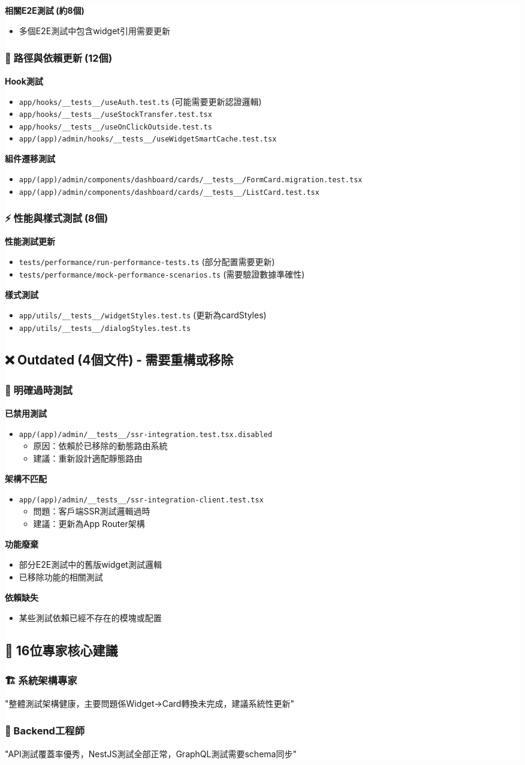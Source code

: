 **相關E2E測試 (約8個)**
- 多個E2E測試中包含widget引用需要更新

### 📝 路徑與依賴更新 (12個)

**Hook測試**
- `app/hooks/__tests__/useAuth.test.ts` (可能需要更新認證邏輯)
- `app/hooks/__tests__/useStockTransfer.test.tsx`
- `app/hooks/__tests__/useOnClickOutside.test.ts`
- `app/(app)/admin/hooks/__tests__/useWidgetSmartCache.test.tsx`

**組件遷移測試**
- `app/(app)/admin/components/dashboard/cards/__tests__/FormCard.migration.test.tsx`
- `app/(app)/admin/components/dashboard/cards/__tests__/ListCard.test.tsx`

### ⚡ 性能與樣式測試 (8個)

**性能測試更新**
- `tests/performance/run-performance-tests.ts` (部分配置需要更新)
- `tests/performance/mock-performance-scenarios.ts` (需要驗證數據準確性)

**樣式測試**
- `app/utils/__tests__/widgetStyles.test.ts` (更新為cardStyles)
- `app/utils/__tests__/dialogStyles.test.ts`

## ❌ Outdated (4個文件) - 需要重構或移除

### 🚫 明確過時測試

**已禁用測試**
- `app/(app)/admin/__tests__/ssr-integration.test.tsx.disabled`
  - 原因：依賴於已移除的動態路由系統
  - 建議：重新設計適配靜態路由

**架構不匹配**
- `app/(app)/admin/__tests__/ssr-integration-client.test.tsx`
  - 問題：客戶端SSR測試邏輯過時
  - 建議：更新為App Router架構

**功能廢棄**
- 部分E2E測試中的舊版widget測試邏輯
- 已移除功能的相關測試

**依賴缺失**
- 某些測試依賴已經不存在的模塊或配置

## 🔧 16位專家核心建議

### 🏗️ 系統架構專家
"整體測試架構健康，主要問題係Widget→Card轉換未完成，建議系統性更新"

### 👷 Backend工程師  
"API測試覆蓋率優秀，NestJS測試全部正常，GraphQL測試需要schema同步"
